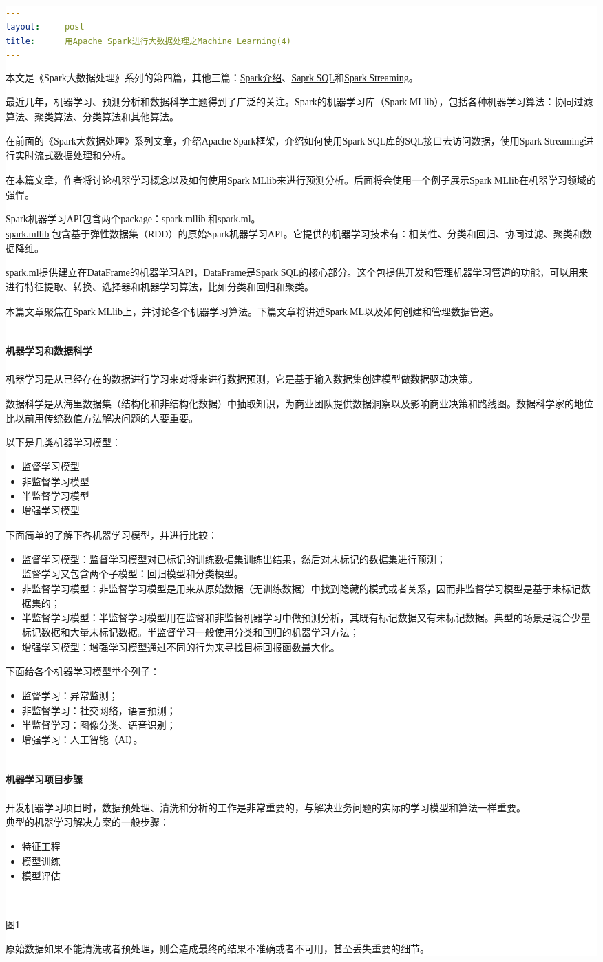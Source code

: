 ```yaml
---
layout:     post
title:      用Apache Spark进行大数据处理之Machine Learning(4)
---
```

<div id="article_content" class="article_content clearfix csdn-tracking-statistics" data-pid="blog" data-mod="popu_307" data-dsm="post">
								            <link rel="stylesheet" href="https://csdnimg.cn/release/phoenix/template/css/ck_htmledit_views-f76675cdea.css">
						<div class="htmledit_views" id="content_views">
                
<p><span style="font-family:SimSun;font-size:14px;">本文是《Spark大数据处理》系列的第四篇，其他三篇：<a href="http://www.infoq.com/articles/apache-spark-introduction" rel="nofollow">Spark介绍</a>、<a href="http://www.infoq.com/articles/apache-spark-sql" rel="nofollow">Saprk
 SQL</a>和<a href="http://www.infoq.com/articles/apache-spark-streaming" rel="nofollow">Spark Streaming</a>。</span></p>
<p><span style="font-family:SimSun;font-size:14px;">最近几年，机器学习、预测分析和数据科学主题得到了广泛的关注。Spark的机器学习库（Spark MLlib），包括各种机器学习算法：协同过滤算法、聚类算法、分类算法和其他算法。</span></p>
<p><span style="font-family:SimSun;font-size:14px;">在前面的《Spark大数据处理》系列文章，介绍Apache Spark框架，介绍如何使用Spark SQL库的SQL接口去访问数据，使用Spark Streaming进行实时流式数据处理和分析。</span></p>
<span style="font-family:SimSun;font-size:14px;"></span>
<p><span style="font-family:SimSun;font-size:14px;">在本篇文章，作者将讨论机器学习概念以及如何使用Spark MLlib来进行预测分析。后面将会使用一个例子展示Spark MLlib在机器学习领域的强悍。</span></p>
<p><span style="font-family:SimSun;font-size:14px;">Spark机器学习API包含两个package：spark.mllib 和spark.ml。<br><a href="http://spark.apache.org/docs/latest/mllib-guide.html" rel="nofollow">spark.mllib</a> 包含基于弹性数据集（RDD）的原始Spark机器学习API。它提供的机器学习技术有：相关性、分类和回归、协同过滤、聚类和数据降维。</span></p>
<p><span style="font-family:SimSun;font-size:14px;">spark.ml提供建立在<a href="http://spark.apache.org/docs/latest/sql-programming-guide.html#dataframes" rel="nofollow">DataFrame</a>的机器学习API，DataFrame是Spark SQL的核心部分。这个包提供开发和管理机器学习管道的功能，可以用来进行特征提取、转换、选择器和机器学习算法，比如分类和回归和聚类。</span></p>
<span style="font-family:SimSun;font-size:14px;"></span>
<p><span style="font-family:SimSun;font-size:14px;">本篇文章聚焦在Spark MLlib上，并讨论各个机器学习算法。下篇文章将讲述Spark ML以及如何创建和管理数据管道。</span></p>
<h2><span style="font-family:SimSun;font-size:14px;">机器学习和数据科学</span></h2>
<p><span style="font-family:SimSun;font-size:14px;">机器学习是从已经存在的数据进行学习来对将来进行数据预测，它是基于输入数据集创建模型做数据驱动决策。</span></p>
<p><span style="font-family:SimSun;font-size:14px;">数据科学是从海里数据集（结构化和非结构化数据）中抽取知识，为商业团队提供数据洞察以及影响商业决策和路线图。数据科学家的地位比以前用传统数值方法解决问题的人要重要。</span></p>
<p><span style="font-family:SimSun;font-size:14px;">以下是几类机器学习模型：</span></p>
<ul><li><span style="font-family:SimSun;font-size:14px;">监督学习模型</span></li><li><span style="font-family:SimSun;font-size:14px;">非监督学习模型</span></li><li><span style="font-family:SimSun;font-size:14px;">半监督学习模型</span></li><li><span style="font-family:SimSun;font-size:14px;">增强学习模型</span></li></ul><p><span style="font-family:SimSun;font-size:14px;">下面简单的了解下各机器学习模型，并进行比较：</span></p>
<ul><li><span style="font-family:SimSun;font-size:14px;">监督学习模型：监督学习模型对已标记的训练数据集训练出结果，然后对未标记的数据集进行预测；<br>
监督学习又包含两个子模型：回归模型和分类模型。</span></li><li><span style="font-family:SimSun;font-size:14px;">非监督学习模型：非监督学习模型是用来从原始数据（无训练数据）中找到隐藏的模式或者关系，因而非监督学习模型是基于未标记数据集的；</span></li><li><span style="font-family:SimSun;font-size:14px;">半监督学习模型：半监督学习模型用在监督和非监督机器学习中做预测分析，其既有标记数据又有未标记数据。典型的场景是混合少量标记数据和大量未标记数据。半监督学习一般使用分类和回归的机器学习方法；</span></li><li><span style="font-family:SimSun;font-size:14px;">增强学习模型：<a href="https://en.wikipedia.org/wiki/Reinforcement_learning" rel="nofollow">增强学习模型</a>通过不同的行为来寻找目标回报函数最大化。</span></li></ul><p><span style="font-family:SimSun;font-size:14px;">下面给各个机器学习模型举个列子：</span></p>
<ul><li><span style="font-family:SimSun;font-size:14px;">监督学习：异常监测；</span></li><li><span style="font-family:SimSun;font-size:14px;">非监督学习：社交网络，语言预测；</span></li><li><span style="font-family:SimSun;font-size:14px;">半监督学习：图像分类、语音识别；</span></li><li><span style="font-family:SimSun;font-size:14px;">增强学习：人工智能（AI）。</span></li></ul><h2><span style="font-family:SimSun;font-size:14px;">机器学习项目步骤</span></h2>
<p><span style="font-family:SimSun;font-size:14px;">开发机器学习项目时，数据预处理、清洗和分析的工作是非常重要的，与解决业务问题的实际的学习模型和算法一样重要。<br>
典型的机器学习解决方案的一般步骤：</span></p>
<ul><li><span style="font-family:SimSun;font-size:14px;">特征工程</span></li><li><span style="font-family:SimSun;font-size:14px;">模型训练</span></li><li><span style="font-family:SimSun;font-size:14px;">模型评估</span></li></ul><p><span style="font-family:SimSun;font-size:14px;"><img src="http://cdn4.infoqstatic.com/statics_s1_20170726-0537/resource/articles/apache-spark-machine-learning/zh/resources/000.jpg" alt="" width="550"></span></p>
<p><span style="font-family:SimSun;font-size:14px;">图1</span></p>
<p><span style="font-family:SimSun;font-size:14px;">原始数据如果不能清洗或者预处理，则会造成最终的结果不准确或者不可用，甚至丢失重要的细节。</span></p>